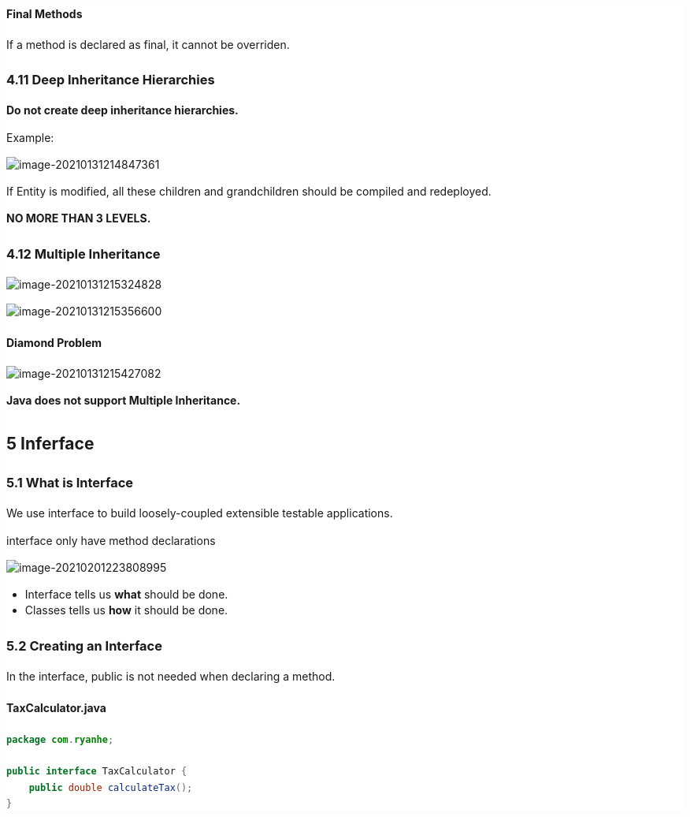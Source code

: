 #### Final Methods

If a method is declared as final, it cannot be overriden.

### 4.11 Deep Inheritance Hierarchies

**Do not create deep inheritance hierarchies.**

Example:

![image-20210131214847361](https://gitee.com/hrongxuan/my-photo/raw/master/image-20210131214847361.png)

If Entity is modified, all these children and grandchildren should be compiled and redeployed. 

**NO MORE THAN 3 LEVELS.**

###  4.12 Multiple Inheritance

![image-20210131215324828](https://gitee.com/hrongxuan/my-photo/raw/master/image-20210131215324828.png)

![image-20210131215356600](https://gitee.com/hrongxuan/my-photo/raw/master/image-20210131215356600.png)

#### Diamond Problem

![image-20210131215427082](https://gitee.com/hrongxuan/my-photo/raw/master/image-20210131215427082.png)

**Java does not support Multiple Inheritance.**

## 5 Inferface

### 5.1 What is Interface

We use interface to build loosely-coupled extensible testable applications. 

interface only have method declarations

![image-20210201223808995](https://gitee.com/hrongxuan/my-photo/raw/master/image-20210201223808995.png)

- Interface tells us **what** should be done. 
- Classes tells us **how** it should be done. 

### 5.2 Creating an Interface

In the interface, public is not needed when declaring a method.

#### TaxCalculator.java

```java
package com.ryanhe;

public interface TaxCalculator {
    public double calculateTax();
}
```
